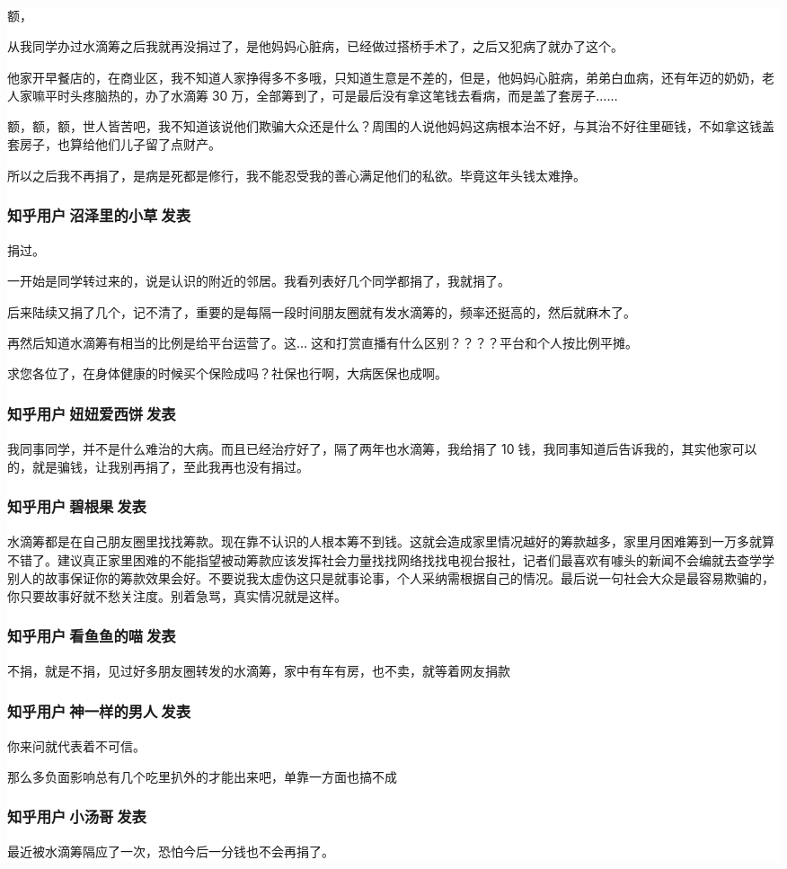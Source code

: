额，

从我同学办过水滴筹之后我就再没捐过了，是他妈妈心脏病，已经做过搭桥手术了，之后又犯病了就办了这个。

他家开早餐店的，在商业区，我不知道人家挣得多不多哦，只知道生意是不差的，但是，他妈妈心脏病，弟弟白血病，还有年迈的奶奶，老人家嘛平时头疼脑热的，办了水滴筹 30 万，全部筹到了，可是最后没有拿这笔钱去看病，而是盖了套房子……

额，额，额，世人皆苦吧，我不知道该说他们欺骗大众还是什么？周围的人说他妈妈这病根本治不好，与其治不好往里砸钱，不如拿这钱盖套房子，也算给他们儿子留了点财产。

所以之后我不再捐了，是病是死都是修行，我不能忍受我的善心满足他们的私欲。毕竟这年头钱太难挣。
    
    
    
    
### 知乎用户 沼泽里的小草 发表
    
捐过。

一开始是同学转过来的，说是认识的附近的邻居。我看列表好几个同学都捐了，我就捐了。

后来陆续又捐了几个，记不清了，重要的是每隔一段时间朋友圈就有发水滴筹的，频率还挺高的，然后就麻木了。

再然后知道水滴筹有相当的比例是给平台运营了。这… 这和打赏直播有什么区别？？？？平台和个人按比例平摊。

求您各位了，在身体健康的时候买个保险成吗？社保也行啊，大病医保也成啊。
    
    
    
    
### 知乎用户 妞妞爱西饼 发表
    
我同事同学，并不是什么难治的大病。而且已经治疗好了，隔了两年也水滴筹，我给捐了 10 钱，我同事知道后告诉我的，其实他家可以的，就是骗钱，让我别再捐了，至此我再也没有捐过。
    
    
    
    
### 知乎用户 碧根果 发表
    
水滴筹都是在自己朋友圈里找找筹款。现在靠不认识的人根本筹不到钱。这就会造成家里情况越好的筹款越多，家里月困难筹到一万多就算不错了。建议真正家里困难的不能指望被动筹款应该发挥社会力量找找网络找找电视台报社，记者们最喜欢有噱头的新闻不会编就去查学学别人的故事保证你的筹款效果会好。不要说我太虚伪这只是就事论事，个人采纳需根据自己的情况。最后说一句社会大众是最容易欺骗的，你只要故事好就不愁关注度。别着急骂，真实情况就是这样。
    
    
    
    
### 知乎用户 看鱼鱼的喵 发表
    
不捐，就是不捐，见过好多朋友圈转发的水滴筹，家中有车有房，也不卖，就等着网友捐款
    
    
    
    
### 知乎用户 神一样的男人 发表
    
你来问就代表着不可信。

那么多负面影响总有几个吃里扒外的才能出来吧，单靠一方面也搞不成
    
    
    
    
### 知乎用户 小汤哥 发表
    
最近被水滴筹隔应了一次，恐怕今后一分钱也不会再捐了。
